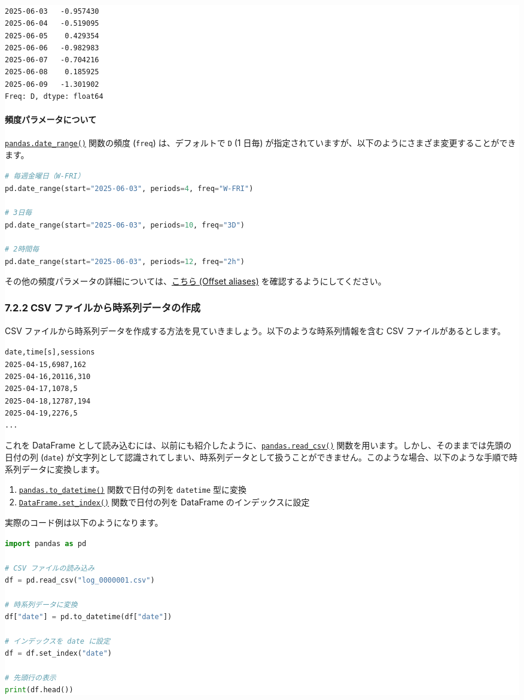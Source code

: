 ```title="Output"
2025-06-03   -0.957430
2025-06-04   -0.519095
2025-06-05    0.429354
2025-06-06   -0.982983
2025-06-07   -0.704216
2025-06-08    0.185925
2025-06-09   -1.301902
Freq: D, dtype: float64
```

#### 頻度パラメータについて

[`pandas.date_range()`](https://pandas.pydata.org/docs/reference/api/pandas.date_range.html) 関数の頻度 (`freq`) は、デフォルトで `D` (1 日毎) が指定されていますが、以下のようにさまざま変更することができます。

```python
# 毎週金曜日（W-FRI）
pd.date_range(start="2025-06-03", periods=4, freq="W-FRI")

# 3日毎
pd.date_range(start="2025-06-03", periods=10, freq="3D")

# 2時間毎
pd.date_range(start="2025-06-03", periods=12, freq="2h")
```

その他の頻度パラメータの詳細については、[こちら (Offset aliases)](https://pandas.pydata.org/docs/user_guide/timeseries.html#timeseries-offset-aliases) を確認するようにしてください。

### 7.2.2 CSV ファイルから時系列データの作成

CSV ファイルから時系列データを作成する方法を見ていきましょう。以下のような時系列情報を含む CSV ファイルがあるとします。

```csv title="活動ログデータ (log_0000001.csv)"
date,time[s],sessions
2025-04-15,6987,162
2025-04-16,20116,310
2025-04-17,1078,5
2025-04-18,12787,194
2025-04-19,2276,5
...
```

これを DataFrame として読み込むには、以前にも紹介したように、[`pandas.read_csv()`](https://pandas.pydata.org/docs/reference/api/pandas.read_csv.html) 関数を用います。しかし、そのままでは先頭の日付の列 (`date`) が文字列として認識されてしまい、時系列データとして扱うことができません。このような場合、以下のような手順で時系列データに変換します。

1. [`pandas.to_datetime()`](https://pandas.pydata.org/docs/reference/api/pandas.to_datetime.html) 関数で日付の列を `datetime` 型に変換
2. [`DataFrame.set_index()`](https://pandas.pydata.org/docs/reference/api/pandas.DataFrame.set_index.html) 関数で日付の列を DataFrame のインデックスに設定

実際のコード例は以下のようになります。

```python
import pandas as pd

# CSV ファイルの読み込み
df = pd.read_csv("log_0000001.csv")

# 時系列データに変換
df["date"] = pd.to_datetime(df["date"])

# インデックスを date に設定
df = df.set_index("date")

# 先頭行の表示
print(df.head())
```